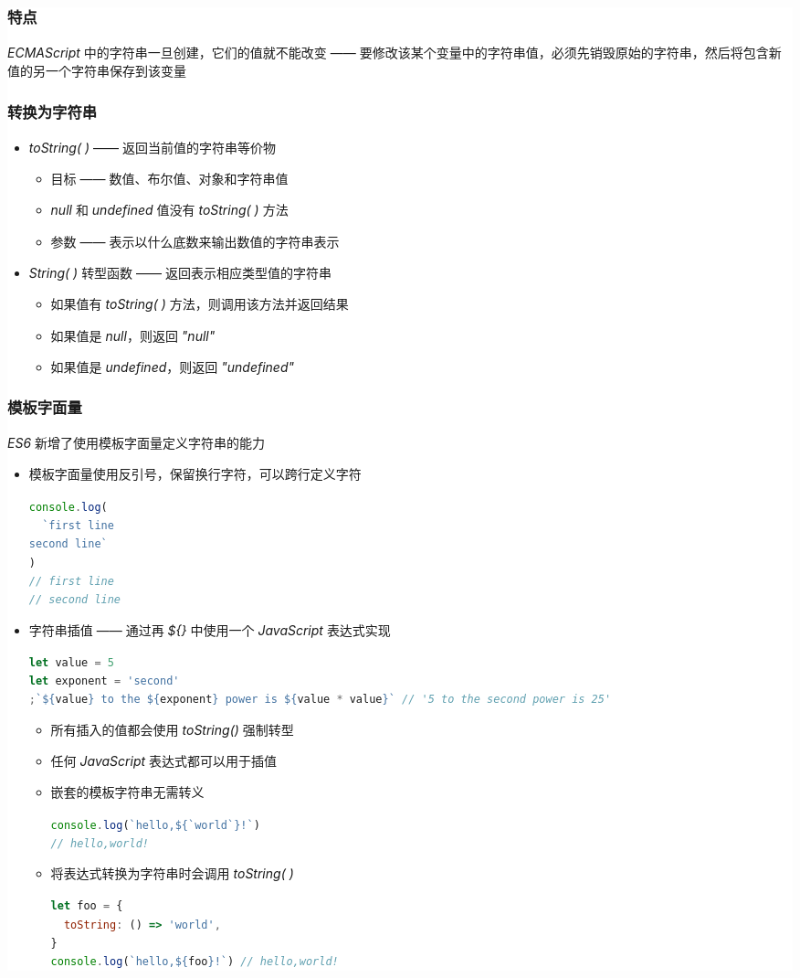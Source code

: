 
### 特点

_ECMAScript_ 中的字符串一旦创建，它们的值就不能改变 —— 要修改该某个变量中的字符串值，必须先销毁原始的字符串，然后将包含新值的另一个字符串保存到该变量

### 转换为字符串

- _toString( )_ —— 返回当前值的字符串等价物

  - 目标 —— 数值、布尔值、对象和字符串值

  - _null_ 和 _undefined_ 值没有 _toString( )_ 方法

  - 参数 —— 表示以什么底数来输出数值的字符串表示

- _String( )_ 转型函数 —— 返回表示相应类型值的字符串

  - 如果值有 _toString( )_ 方法，则调用该方法并返回结果

  - 如果值是 _null_，则返回 _"null"_

  - 如果值是 _undefined_，则返回 _"undefined"_

### 模板字面量

_ES6_ 新增了使用模板字面量定义字符串的能力

- 模板字面量使用反引号，保留换行字符，可以跨行定义字符

  ```js
  console.log(
    `first line
  second line`
  )
  // first line
  // second line
  ```

- 字符串插值 —— 通过再 _${}_ 中使用一个 _JavaScript_ 表达式实现

  ```js
  let value = 5
  let exponent = 'second'
  ;`${value} to the ${exponent} power is ${value * value}` // '5 to the second power is 25'
  ```

  - 所有插入的值都会使用 _toString()_ 强制转型

  - 任何 _JavaScript_ 表达式都可以用于插值

  - 嵌套的模板字符串无需转义

    ```js
    console.log(`hello,${`world`}!`)
    // hello,world!
    ```

  - 将表达式转换为字符串时会调用 _toString( )_

    ```js
    let foo = {
      toString: () => 'world',
    }
    console.log(`hello,${foo}!`) // hello,world!
    ```
